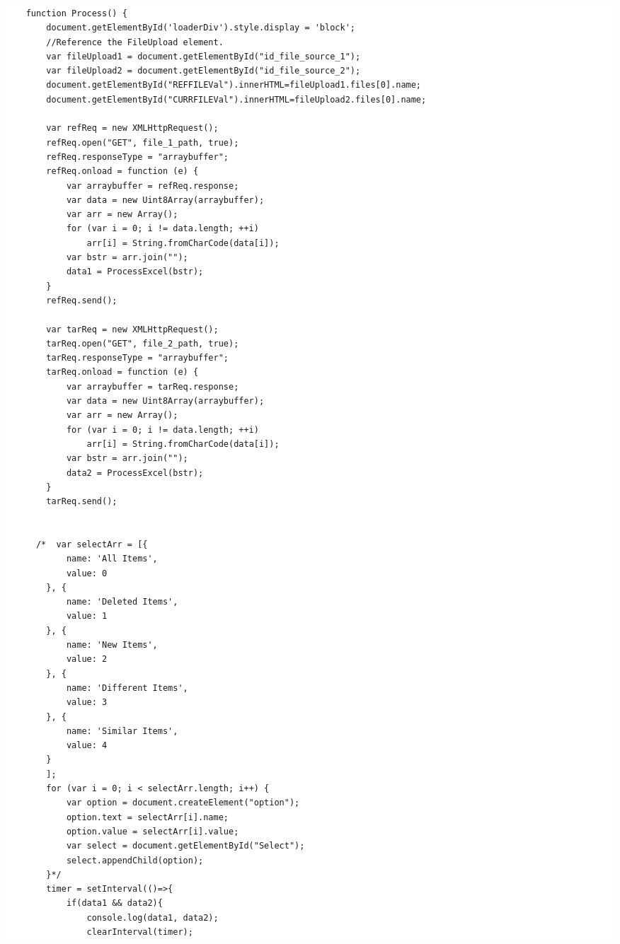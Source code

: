         function Process() {            
            document.getElementById('loaderDiv').style.display = 'block';
            //Reference the FileUpload element.
            var fileUpload1 = document.getElementById("id_file_source_1");
			var fileUpload2 = document.getElementById("id_file_source_2");
			document.getElementById("REFFILEVal").innerHTML=fileUpload1.files[0].name;
            document.getElementById("CURRFILEVal").innerHTML=fileUpload2.files[0].name;
            
            var refReq = new XMLHttpRequest();
            refReq.open("GET", file_1_path, true);
            refReq.responseType = "arraybuffer";
            refReq.onload = function (e) {
                var arraybuffer = refReq.response;
                var data = new Uint8Array(arraybuffer);
                var arr = new Array();
                for (var i = 0; i != data.length; ++i)
                    arr[i] = String.fromCharCode(data[i]);
                var bstr = arr.join("");
                data1 = ProcessExcel(bstr);
            }
            refReq.send();

            var tarReq = new XMLHttpRequest();
            tarReq.open("GET", file_2_path, true);
            tarReq.responseType = "arraybuffer";
            tarReq.onload = function (e) {
                var arraybuffer = tarReq.response;
                var data = new Uint8Array(arraybuffer);
                var arr = new Array();
                for (var i = 0; i != data.length; ++i)
                    arr[i] = String.fromCharCode(data[i]);
                var bstr = arr.join("");
                data2 = ProcessExcel(bstr);
            }
            tarReq.send();

            
          /*  var selectArr = [{
				name: 'All Items',
				value: 0
			}, {
				name: 'Deleted Items',
				value: 1
			}, {
				name: 'New Items',
				value: 2
			}, {
				name: 'Different Items',
				value: 3
			}, {
				name: 'Similar Items',
				value: 4
			}
            ];
            for (var i = 0; i < selectArr.length; i++) {
                var option = document.createElement("option");
                option.text = selectArr[i].name;
                option.value = selectArr[i].value;
                var select = document.getElementById("Select");
                select.appendChild(option);
            }*/
            timer = setInterval(()=>{
                if(data1 && data2){
                    console.log(data1, data2);
                    clearInterval(timer);